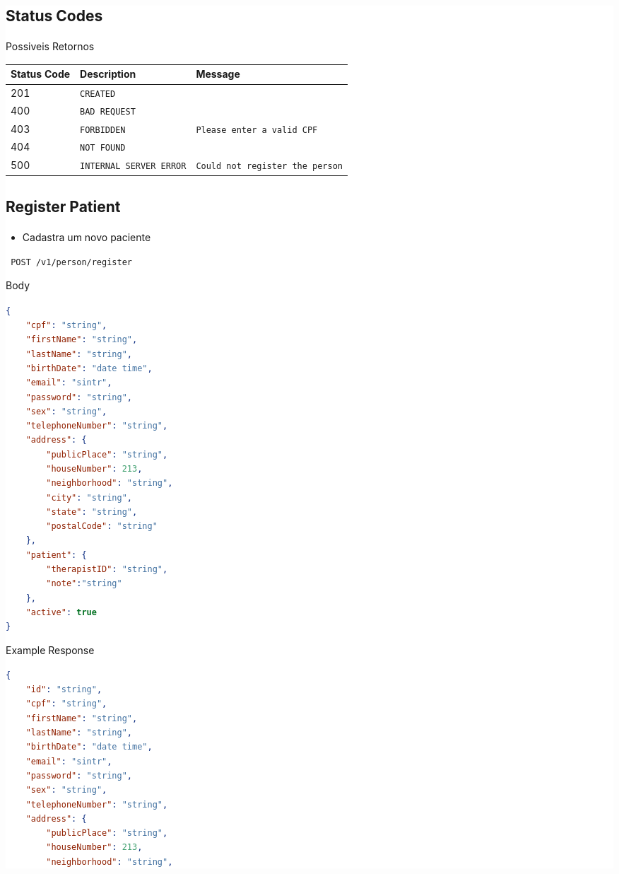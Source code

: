 ## Status Codes

Possiveis Retornos

| Status Code | Description |   Message   |
| :--- | :--- | :---    |
| 201 | `CREATED` |  |
| 400 | `BAD REQUEST` | |
| 403 | `FORBIDDEN` | `Please enter a valid CPF` |
| 404 | `NOT FOUND` | |
| 500 | `INTERNAL SERVER ERROR` |  `Could not register the person` |


Register Patient
-
* Cadastra um novo paciente

```http
 POST /v1/person/register
```
Body
```json
{
    "cpf": "string",
    "firstName": "string",
    "lastName": "string",
    "birthDate": "date time",
    "email": "sintr",
    "password": "string",
    "sex": "string",
    "telephoneNumber": "string",
    "address": {
        "publicPlace": "string",
        "houseNumber": 213,
        "neighborhood": "string",
        "city": "string",
        "state": "string",
        "postalCode": "string"
    },
    "patient": {
    	"therapistID": "string",
    	"note":"string"
    },
    "active": true
}
```

Example Response
```json
{
    "id": "string",
    "cpf": "string",
    "firstName": "string",
    "lastName": "string",
    "birthDate": "date time",
    "email": "sintr",
    "password": "string",
    "sex": "string",
    "telephoneNumber": "string",
    "address": {
        "publicPlace": "string",
        "houseNumber": 213,
        "neighborhood": "string",
```